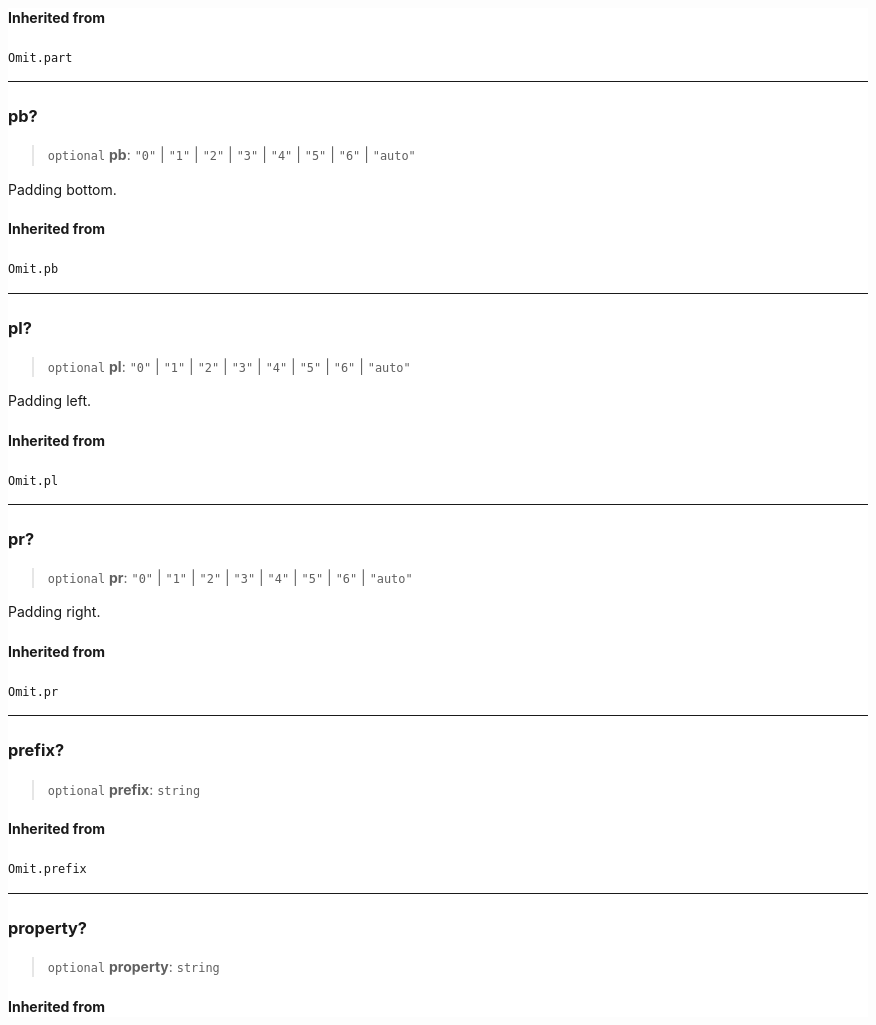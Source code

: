 #### Inherited from

`Omit.part`

***

### pb?

> `optional` **pb**: `"0"` \| `"1"` \| `"2"` \| `"3"` \| `"4"` \| `"5"` \| `"6"` \| `"auto"`

Padding bottom.

#### Inherited from

`Omit.pb`

***

### pl?

> `optional` **pl**: `"0"` \| `"1"` \| `"2"` \| `"3"` \| `"4"` \| `"5"` \| `"6"` \| `"auto"`

Padding left.

#### Inherited from

`Omit.pl`

***

### pr?

> `optional` **pr**: `"0"` \| `"1"` \| `"2"` \| `"3"` \| `"4"` \| `"5"` \| `"6"` \| `"auto"`

Padding right.

#### Inherited from

`Omit.pr`

***

### prefix?

> `optional` **prefix**: `string`

#### Inherited from

`Omit.prefix`

***

### property?

> `optional` **property**: `string`

#### Inherited from
